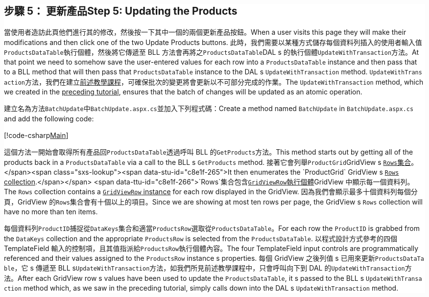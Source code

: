 
## <a name="step-5-updating-the-products"></a><span data-ttu-id="c8e1f-259">步驟 5： 更新產品</span><span class="sxs-lookup"><span data-stu-id="c8e1f-259">Step 5: Updating the Products</span></span>

<span data-ttu-id="c8e1f-260">當使用者造訪此頁他們進行其的修改，然後按一下其中一個的兩個更新產品按鈕。</span><span class="sxs-lookup"><span data-stu-id="c8e1f-260">When a user visits this page they will make their modifications and then click one of the two Update Products buttons.</span></span> <span data-ttu-id="c8e1f-261">此時，我們需要以某種方式儲存每個資料列插入的使用者輸入值`ProductsDataTable`執行個體，然後將它傳遞至 BLL 方法會再將之`ProductsDataTable`DAL s 的執行個體`UpdateWithTransaction`方法。</span><span class="sxs-lookup"><span data-stu-id="c8e1f-261">At that point we need to somehow save the user-entered values for each row into a `ProductsDataTable` instance and then pass that to a BLL method that will then pass that `ProductsDataTable` instance to the DAL s `UpdateWithTransaction` method.</span></span> <span data-ttu-id="c8e1f-262">`UpdateWithTransaction`方法，我們在建立[前述教學課程](wrapping-database-modifications-within-a-transaction-cs.md)，可確保批次的變更將會更新以不可部分完成的作業。</span><span class="sxs-lookup"><span data-stu-id="c8e1f-262">The `UpdateWithTransaction` method, which we created in the [preceding tutorial](wrapping-database-modifications-within-a-transaction-cs.md), ensures that the batch of changes will be updated as an atomic operation.</span></span>

<span data-ttu-id="c8e1f-263">建立名為方法`BatchUpdate`中`BatchUpdate.aspx.cs`並加入下列程式碼：</span><span class="sxs-lookup"><span data-stu-id="c8e1f-263">Create a method named `BatchUpdate` in `BatchUpdate.aspx.cs` and add the following code:</span></span>


[!code-csharp[Main](batch-updating-cs/samples/sample5.cs)]

<span data-ttu-id="c8e1f-264">這個方法一開始會取得所有產品回`ProductsDataTable`透過呼叫 BLL 的`GetProducts`方法。</span><span class="sxs-lookup"><span data-stu-id="c8e1f-264">This method starts out by getting all of the products back in a `ProductsDataTable` via a call to the BLL s `GetProducts` method.</span></span> <span data-ttu-id="c8e1f-265">接著它會列舉`ProductGrid`GridView s [ `Rows`集合](https://msdn.microsoft.com/library/system.web.ui.webcontrols.gridview.rows(VS.80).aspx)。</span><span class="sxs-lookup"><span data-stu-id="c8e1f-265">It then enumerates the `ProductGrid` GridView s [`Rows` collection](https://msdn.microsoft.com/library/system.web.ui.webcontrols.gridview.rows(VS.80).aspx).</span></span> <span data-ttu-id="c8e1f-266">`Rows`集合包含[`GridViewRow`執行個體](https://msdn.microsoft.com/library/system.web.ui.webcontrols.gridviewrow.aspx)GridView 中顯示每一個資料列。</span><span class="sxs-lookup"><span data-stu-id="c8e1f-266">The `Rows` collection contains a [`GridViewRow` instance](https://msdn.microsoft.com/library/system.web.ui.webcontrols.gridviewrow.aspx) for each row displayed in the GridView.</span></span> <span data-ttu-id="c8e1f-267">因為我們會顯示最多十個資料列每個分頁，GridView 的`Rows`集合會有十個以上的項目。</span><span class="sxs-lookup"><span data-stu-id="c8e1f-267">Since we are showing at most ten rows per page, the GridView s `Rows` collection will have no more than ten items.</span></span>

<span data-ttu-id="c8e1f-268">每個資料列`ProductID`捕捉從`DataKeys`集合和適當`ProductsRow`選取從`ProductsDataTable`。</span><span class="sxs-lookup"><span data-stu-id="c8e1f-268">For each row the `ProductID` is grabbed from the `DataKeys` collection and the appropriate `ProductsRow` is selected from the `ProductsDataTable`.</span></span> <span data-ttu-id="c8e1f-269">以程式設計方式參考的四個 TemplateField 輸入的控制項，且其值指派給`ProductsRow`執行個體內容。</span><span class="sxs-lookup"><span data-stu-id="c8e1f-269">The four TemplateField input controls are programmatically referenced and their values assigned to the `ProductsRow` instance s properties.</span></span> <span data-ttu-id="c8e1f-270">每個 GridView 之後列值 s 已用來更新`ProductsDataTable`，它 s 傳遞至 BLL s`UpdateWithTransaction`方法，如我們所見前述教學課程中，只會呼叫向下到 DAL 的`UpdateWithTransaction`方法。</span><span class="sxs-lookup"><span data-stu-id="c8e1f-270">After each GridView row s values have been used to update the `ProductsDataTable`, it s passed to the BLL s `UpdateWithTransaction` method which, as we saw in the preceding tutorial, simply calls down into the DAL s `UpdateWithTransaction` method.</span></span>
